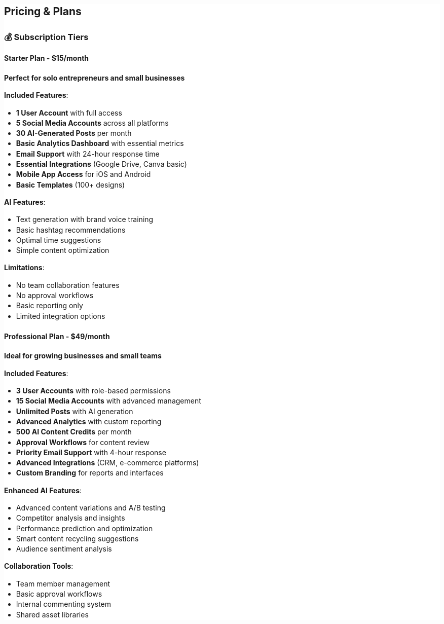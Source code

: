
## Pricing & Plans

### 💰 Subscription Tiers

#### Starter Plan - $15/month
**Perfect for solo entrepreneurs and small businesses**

**Included Features**:
- **1 User Account** with full access
- **5 Social Media Accounts** across all platforms
- **30 AI-Generated Posts** per month
- **Basic Analytics Dashboard** with essential metrics
- **Email Support** with 24-hour response time
- **Essential Integrations** (Google Drive, Canva basic)
- **Mobile App Access** for iOS and Android
- **Basic Templates** (100+ designs)

**AI Features**:
- Text generation with brand voice training
- Basic hashtag recommendations
- Optimal time suggestions
- Simple content optimization

**Limitations**:
- No team collaboration features
- No approval workflows
- Basic reporting only
- Limited integration options

#### Professional Plan - $49/month
**Ideal for growing businesses and small teams**

**Included Features**:
- **3 User Accounts** with role-based permissions
- **15 Social Media Accounts** with advanced management
- **Unlimited Posts** with AI generation
- **Advanced Analytics** with custom reporting
- **500 AI Content Credits** per month
- **Approval Workflows** for content review
- **Priority Email Support** with 4-hour response
- **Advanced Integrations** (CRM, e-commerce platforms)
- **Custom Branding** for reports and interfaces

**Enhanced AI Features**:
- Advanced content variations and A/B testing
- Competitor analysis and insights
- Performance prediction and optimization
- Smart content recycling suggestions
- Audience sentiment analysis

**Collaboration Tools**:
- Team member management
- Basic approval workflows
- Internal commenting system
- Shared asset libraries
